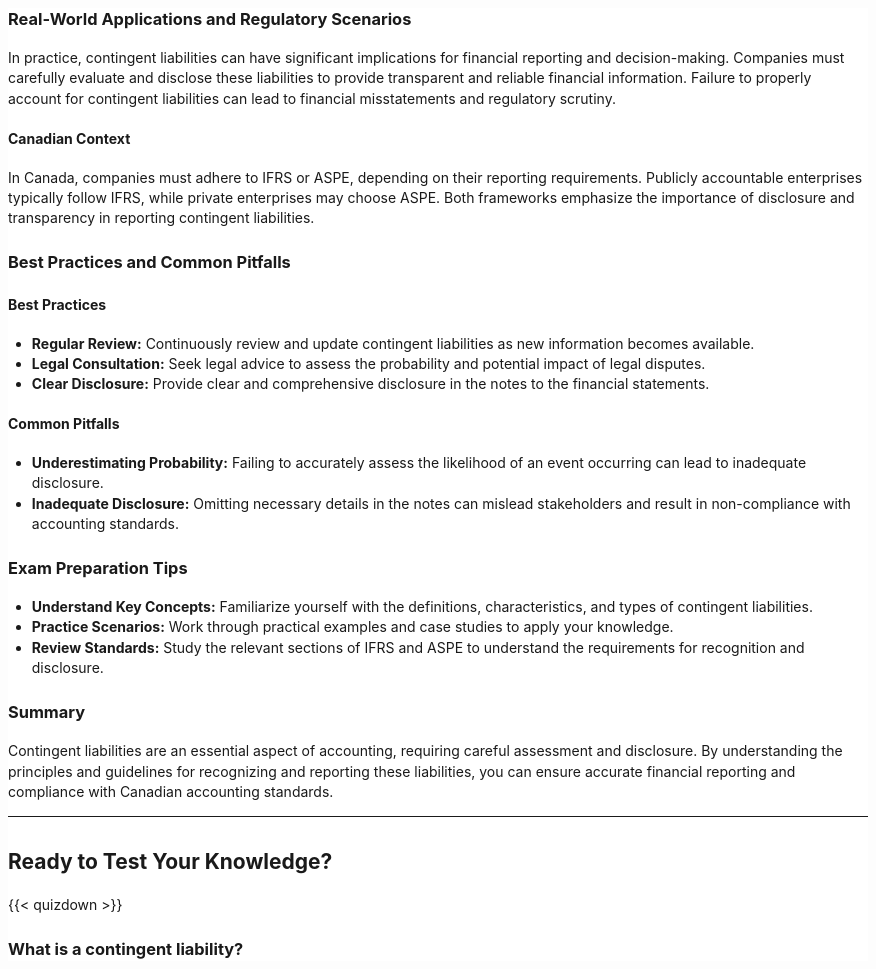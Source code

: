 ### Real-World Applications and Regulatory Scenarios

In practice, contingent liabilities can have significant implications for financial reporting and decision-making. Companies must carefully evaluate and disclose these liabilities to provide transparent and reliable financial information. Failure to properly account for contingent liabilities can lead to financial misstatements and regulatory scrutiny.

#### Canadian Context

In Canada, companies must adhere to IFRS or ASPE, depending on their reporting requirements. Publicly accountable enterprises typically follow IFRS, while private enterprises may choose ASPE. Both frameworks emphasize the importance of disclosure and transparency in reporting contingent liabilities.

### Best Practices and Common Pitfalls

#### Best Practices

- **Regular Review:** Continuously review and update contingent liabilities as new information becomes available.
- **Legal Consultation:** Seek legal advice to assess the probability and potential impact of legal disputes.
- **Clear Disclosure:** Provide clear and comprehensive disclosure in the notes to the financial statements.

#### Common Pitfalls

- **Underestimating Probability:** Failing to accurately assess the likelihood of an event occurring can lead to inadequate disclosure.
- **Inadequate Disclosure:** Omitting necessary details in the notes can mislead stakeholders and result in non-compliance with accounting standards.

### Exam Preparation Tips

- **Understand Key Concepts:** Familiarize yourself with the definitions, characteristics, and types of contingent liabilities.
- **Practice Scenarios:** Work through practical examples and case studies to apply your knowledge.
- **Review Standards:** Study the relevant sections of IFRS and ASPE to understand the requirements for recognition and disclosure.

### Summary

Contingent liabilities are an essential aspect of accounting, requiring careful assessment and disclosure. By understanding the principles and guidelines for recognizing and reporting these liabilities, you can ensure accurate financial reporting and compliance with Canadian accounting standards.

---

## **Ready to Test Your Knowledge?**

{{< quizdown >}}

### What is a contingent liability?

